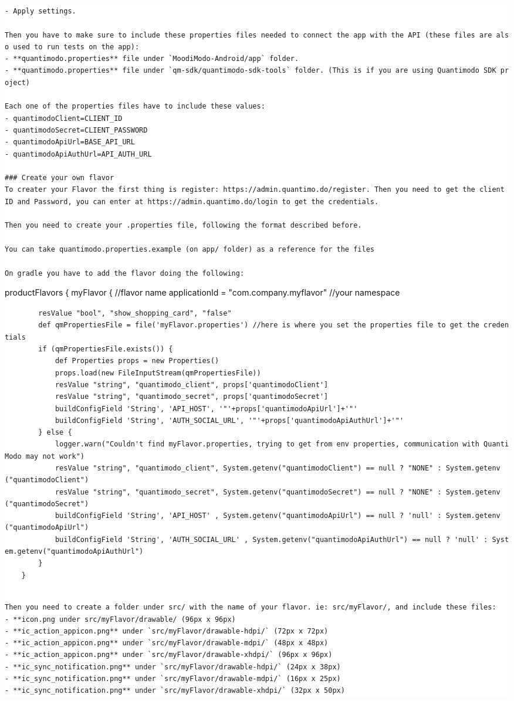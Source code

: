```
- Apply settings.

Then you have to make sure to include these properties files needed to connect the app with the API (these files are also used to run tests on the app):
- **quantimodo.properties** file under `MoodiModo-Android/app` folder.
- **quantimodo.properties** file under `qm-sdk/quantimodo-sdk-tools` folder. (This is if you are using Quantimodo SDK project)

Each one of the properties files have to include these values:
- quantimodoClient=CLIENT_ID
- quantimodoSecret=CLIENT_PASSWORD
- quantimodoApiUrl=BASE_API_URL
- quantimodoApiAuthUrl=API_AUTH_URL

### Create your own flavor
To creater your Flavor the first thing is register: https://admin.quantimo.do/register. Then you need to get the client ID and Password, you can enter at https://admin.quantimo.do/login to get the credentials.

Then you need to create your .properties file, following the format described before.

You can take quantimodo.properties.example (on app/ folder) as a reference for the files

On gradle you have to add the flavor doing the following:

```
productFlavors {
        myFlavor { //flavor name
            applicationId = "com.company.myflavor" //your namespace

            resValue "bool", "show_shopping_card", "false"
            def qmPropertiesFile = file('myFlavor.properties') //here is where you set the properties file to get the credentials
            if (qmPropertiesFile.exists()) {
                def Properties props = new Properties()
                props.load(new FileInputStream(qmPropertiesFile))
                resValue "string", "quantimodo_client", props['quantimodoClient']
                resValue "string", "quantimodo_secret", props['quantimodoSecret']
                buildConfigField 'String', 'API_HOST', '"'+props['quantimodoApiUrl']+'"'
                buildConfigField 'String', 'AUTH_SOCIAL_URL', '"'+props['quantimodoApiAuthUrl']+'"'
            } else {
                logger.warn("Couldn't find myFlavor.properties, trying to get from env properties, communication with QuantiModo may not work")
                resValue "string", "quantimodo_client", System.getenv("quantimodoClient") == null ? "NONE" : System.getenv("quantimodoClient")
                resValue "string", "quantimodo_secret", System.getenv("quantimodoSecret") == null ? "NONE" : System.getenv("quantimodoSecret")
                buildConfigField 'String', 'API_HOST' , System.getenv("quantimodoApiUrl") == null ? 'null' : System.getenv("quantimodoApiUrl")
                buildConfigField 'String', 'AUTH_SOCIAL_URL' , System.getenv("quantimodoApiAuthUrl") == null ? 'null' : System.getenv("quantimodoApiAuthUrl")
            }
        }
```

Then you need to create a folder under src/ with the name of your flavor. ie: src/myFlavor/, and include these files:
- **icon.png under src/myFlavor/drawable/ (96px x 96px)
- **ic_action_appicon.png** under `src/myFlavor/drawable-hdpi/` (72px x 72px)
- **ic_action_appicon.png** under `src/myFlavor/drawable-mdpi/` (48px x 48px)
- **ic_action_appicon.png** under `src/myFlavor/drawable-xhdpi/` (96px x 96px)
- **ic_sync_notification.png** under `src/myFlavor/drawable-hdpi/` (24px x 38px)
- **ic_sync_notification.png** under `src/myFlavor/drawable-mdpi/` (16px x 25px)
- **ic_sync_notification.png** under `src/myFlavor/drawable-xhdpi/` (32px x 50px)
```